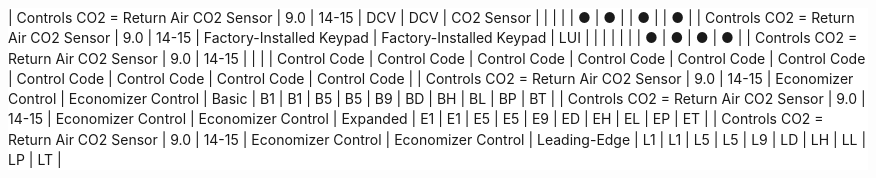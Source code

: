 | Controls CO2 = Return Air CO2 Sensor | 9.0       | 14-15       | DCV                            | DCV                                                            | CO2 Sensor                                                     |                                                                |                                                                |                                                                |                                                                | ●                                                              | ●                                                              |                                                                | ●                                                              |                                                                | ●                                                              |
| Controls CO2 = Return Air CO2 Sensor | 9.0       | 14-15       | Factory-Installed Keypad       | Factory-Installed Keypad                                       | LUI                                                            |                                                                |                                                                |                                                                |                                                                |                                                                |                                                                | ●                                                              | ●                                                              | ●                                                              | ●                                                              |
| Controls CO2 = Return Air CO2 Sensor | 9.0       | 14-15       |                                |                                                                |                                                                | Control Code                                                   | Control Code                                                   | Control Code                                                   | Control Code                                                   | Control Code                                                   | Control Code                                                   | Control Code                                                   | Control Code                                                   | Control Code                                                   | Control Code                                                   |
| Controls CO2 = Return Air CO2 Sensor | 9.0       | 14-15       | Economizer Control             | Economizer Control                                             | Basic                                                          | B1                                                             | B1                                                             | B5                                                             | B5                                                             | B9                                                             | BD                                                             | BH                                                             | BL                                                             | BP                                                             | BT                                                             |
| Controls CO2 = Return Air CO2 Sensor | 9.0       | 14-15       | Economizer Control             | Economizer Control                                             | Expanded                                                       | E1                                                             | E1                                                             | E5                                                             | E5                                                             | E9                                                             | ED                                                             | EH                                                             | EL                                                             | EP                                                             | ET                                                             |
| Controls CO2 = Return Air CO2 Sensor | 9.0       | 14-15       | Economizer Control             | Economizer Control                                             | Leading-Edge                                                   | L1                                                             | L1                                                             | L5                                                             | L5                                                             | L9                                                             | LD                                                             | LH                                                             | LL                                                             | LP                                                             | LT                                                             |